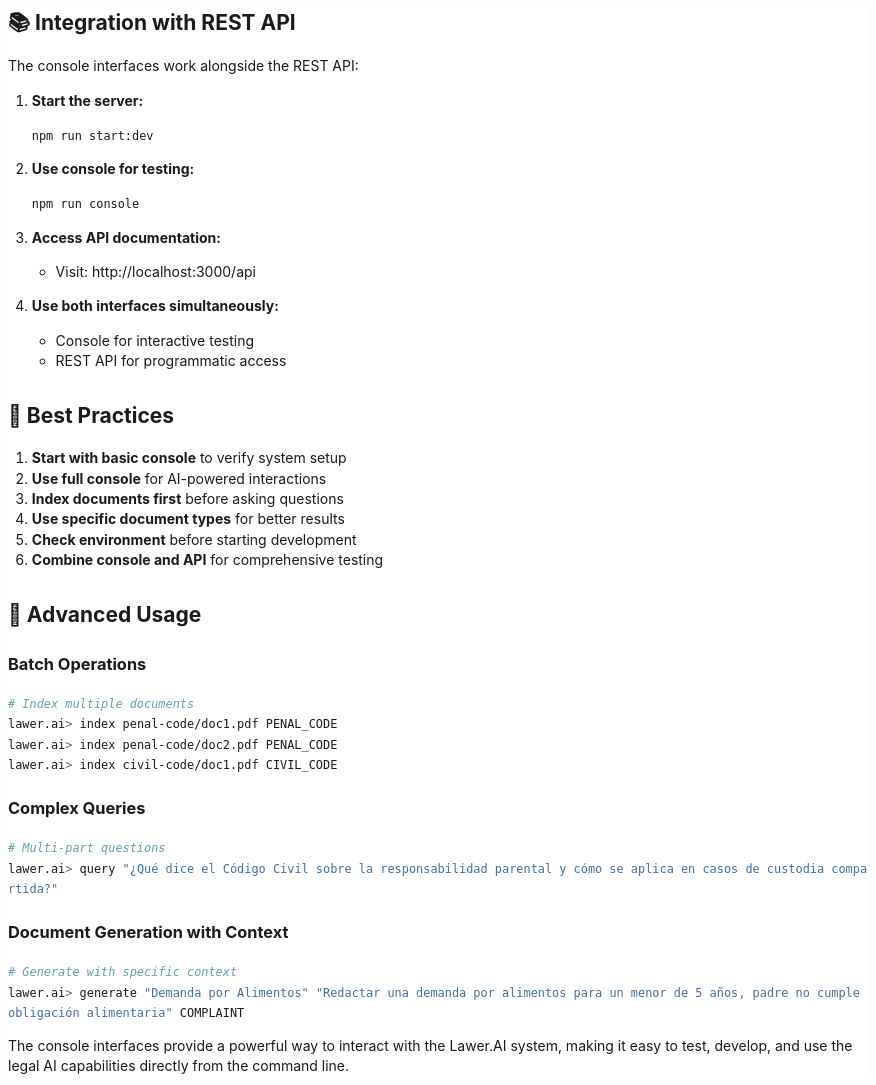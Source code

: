 ## 📚 Integration with REST API

The console interfaces work alongside the REST API:

1. **Start the server:**
   ```bash
   npm run start:dev
   ```

2. **Use console for testing:**
   ```bash
   npm run console
   ```

3. **Access API documentation:**
   - Visit: http://localhost:3000/api

4. **Use both interfaces simultaneously:**
   - Console for interactive testing
   - REST API for programmatic access

## 🎯 Best Practices

1. **Start with basic console** to verify system setup
2. **Use full console** for AI-powered interactions
3. **Index documents first** before asking questions
4. **Use specific document types** for better results
5. **Check environment** before starting development
6. **Combine console and API** for comprehensive testing

## 🔮 Advanced Usage

### Batch Operations
```bash
# Index multiple documents
lawer.ai> index penal-code/doc1.pdf PENAL_CODE
lawer.ai> index penal-code/doc2.pdf PENAL_CODE
lawer.ai> index civil-code/doc1.pdf CIVIL_CODE
```

### Complex Queries
```bash
# Multi-part questions
lawer.ai> query "¿Qué dice el Código Civil sobre la responsabilidad parental y cómo se aplica en casos de custodia compartida?"
```

### Document Generation with Context
```bash
# Generate with specific context
lawer.ai> generate "Demanda por Alimentos" "Redactar una demanda por alimentos para un menor de 5 años, padre no cumple obligación alimentaria" COMPLAINT
```

The console interfaces provide a powerful way to interact with the Lawer.AI system, making it easy to test, develop, and use the legal AI capabilities directly from the command line. 